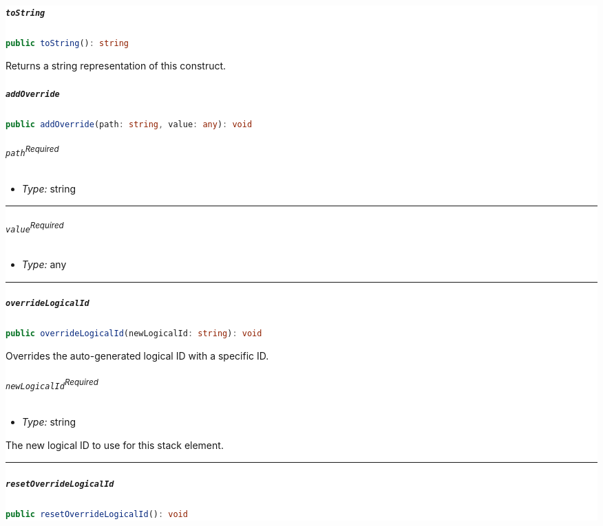 
##### `toString` <a name="toString" id="@cdktf/provider-kubernetes.provider.KubernetesProvider.toString"></a>

```typescript
public toString(): string
```

Returns a string representation of this construct.

##### `addOverride` <a name="addOverride" id="@cdktf/provider-kubernetes.provider.KubernetesProvider.addOverride"></a>

```typescript
public addOverride(path: string, value: any): void
```

###### `path`<sup>Required</sup> <a name="path" id="@cdktf/provider-kubernetes.provider.KubernetesProvider.addOverride.parameter.path"></a>

- *Type:* string

---

###### `value`<sup>Required</sup> <a name="value" id="@cdktf/provider-kubernetes.provider.KubernetesProvider.addOverride.parameter.value"></a>

- *Type:* any

---

##### `overrideLogicalId` <a name="overrideLogicalId" id="@cdktf/provider-kubernetes.provider.KubernetesProvider.overrideLogicalId"></a>

```typescript
public overrideLogicalId(newLogicalId: string): void
```

Overrides the auto-generated logical ID with a specific ID.

###### `newLogicalId`<sup>Required</sup> <a name="newLogicalId" id="@cdktf/provider-kubernetes.provider.KubernetesProvider.overrideLogicalId.parameter.newLogicalId"></a>

- *Type:* string

The new logical ID to use for this stack element.

---

##### `resetOverrideLogicalId` <a name="resetOverrideLogicalId" id="@cdktf/provider-kubernetes.provider.KubernetesProvider.resetOverrideLogicalId"></a>

```typescript
public resetOverrideLogicalId(): void
```
